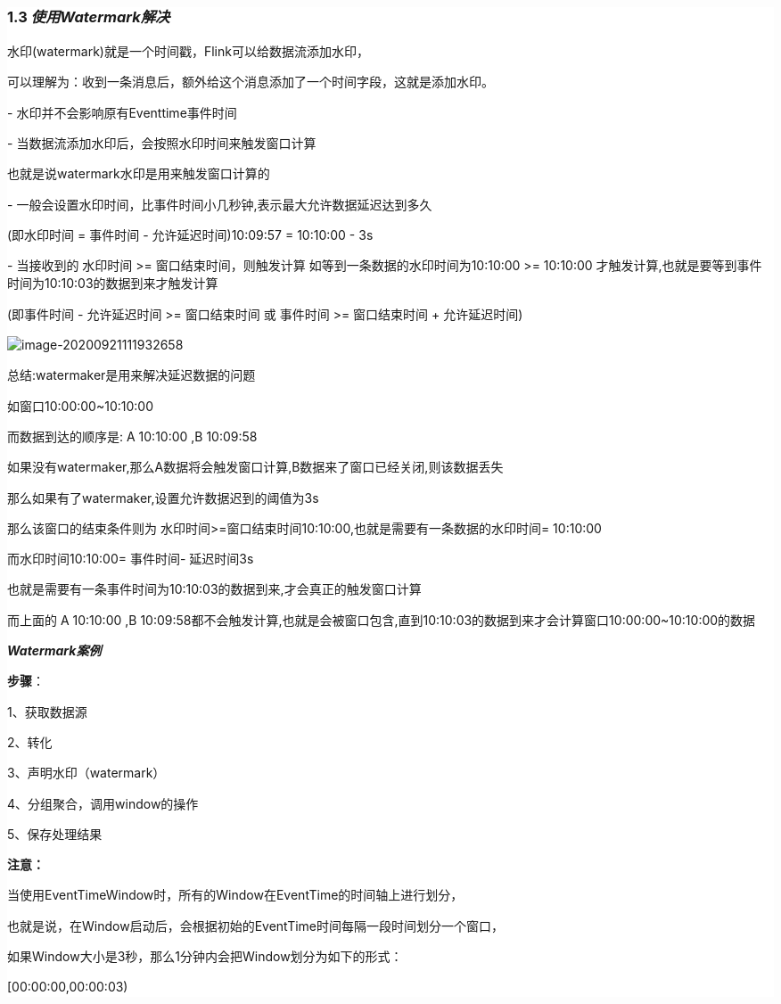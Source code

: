 ### **1.3** ***使用Watermark解决***

水印(watermark)就是一个时间戳，Flink可以给数据流添加水印，

可以理解为：收到一条消息后，额外给这个消息添加了一个时间字段，这就是添加水印。

\- 水印并不会影响原有Eventtime事件时间

\- 当数据流添加水印后，会按照水印时间来触发窗口计算

也就是说watermark水印是用来触发窗口计算的

\- 一般会设置水印时间，比事件时间小几秒钟,表示最大允许数据延迟达到多久

(即水印时间 = 事件时间 - 允许延迟时间)10:09:57 =  10:10:00  - 3s   

\- 当接收到的 水印时间 >= 窗口结束时间，则触发计算 如等到一条数据的水印时间为10:10:00 >= 10:10:00 才触发计算,也就是要等到事件时间为10:10:03的数据到来才触发计算

(即事件时间 - 允许延迟时间 >= 窗口结束时间  或  事件时间 >= 窗口结束时间 + 允许延迟时间)

![image-20200921111932658](D:/vnote/mynote/images/Flink讲义.assets/image-20200921111932658.png)



总结:watermaker是用来解决延迟数据的问题

如窗口10:00:00~10:10:00

而数据到达的顺序是: A 10:10:00  ,B 10:09:58

如果没有watermaker,那么A数据将会触发窗口计算,B数据来了窗口已经关闭,则该数据丢失

那么如果有了watermaker,设置允许数据迟到的阈值为3s

那么该窗口的结束条件则为 水印时间>=窗口结束时间10:10:00,也就是需要有一条数据的水印时间= 10:10:00

而水印时间10:10:00= 事件时间- 延迟时间3s

也就是需要有一条事件时间为10:10:03的数据到来,才会真正的触发窗口计算

而上面的 A 10:10:00  ,B 10:09:58都不会触发计算,也就是会被窗口包含,直到10:10:03的数据到来才会计算窗口10:00:00~10:10:00的数据

 ***Watermark案例***

**步骤**：

1、获取数据源

2、转化

3、声明水印（watermark）

4、分组聚合，调用window的操作

5、保存处理结果

**注意：**

当使用EventTimeWindow时，所有的Window在EventTime的时间轴上进行划分，

也就是说，在Window启动后，会根据初始的EventTime时间每隔一段时间划分一个窗口，

如果Window大小是3秒，那么1分钟内会把Window划分为如下的形式：

[00:00:00,00:00:03)
